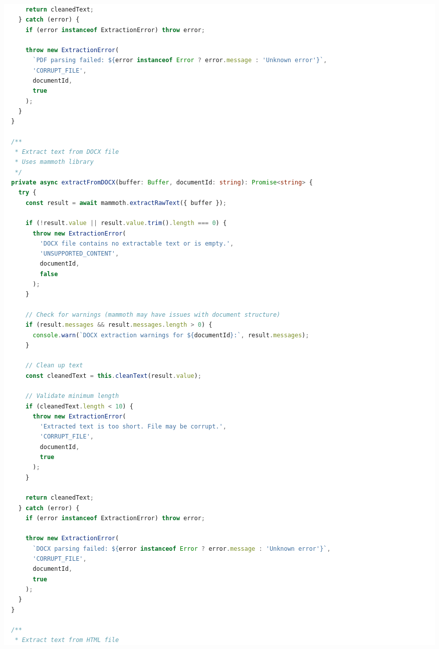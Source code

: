 ```typescript
      return cleanedText;
    } catch (error) {
      if (error instanceof ExtractionError) throw error;
      
      throw new ExtractionError(
        `PDF parsing failed: ${error instanceof Error ? error.message : 'Unknown error'}`,
        'CORRUPT_FILE',
        documentId,
        true
      );
    }
  }

  /**
   * Extract text from DOCX file
   * Uses mammoth library
   */
  private async extractFromDOCX(buffer: Buffer, documentId: string): Promise<string> {
    try {
      const result = await mammoth.extractRawText({ buffer });
      
      if (!result.value || result.value.trim().length === 0) {
        throw new ExtractionError(
          'DOCX file contains no extractable text or is empty.',
          'UNSUPPORTED_CONTENT',
          documentId,
          false
        );
      }

      // Check for warnings (mammoth may have issues with document structure)
      if (result.messages && result.messages.length > 0) {
        console.warn(`DOCX extraction warnings for ${documentId}:`, result.messages);
      }

      // Clean up text
      const cleanedText = this.cleanText(result.value);
      
      // Validate minimum length
      if (cleanedText.length < 10) {
        throw new ExtractionError(
          'Extracted text is too short. File may be corrupt.',
          'CORRUPT_FILE',
          documentId,
          true
        );
      }

      return cleanedText;
    } catch (error) {
      if (error instanceof ExtractionError) throw error;
      
      throw new ExtractionError(
        `DOCX parsing failed: ${error instanceof Error ? error.message : 'Unknown error'}`,
        'CORRUPT_FILE',
        documentId,
        true
      );
    }
  }

  /**
   * Extract text from HTML file
```